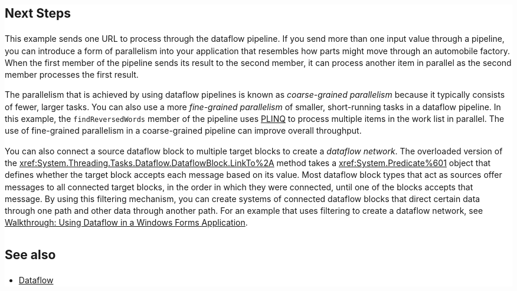 ## Next Steps  
 This example sends one URL to process through the dataflow pipeline. If you send more than one input value through a pipeline, you can introduce a form of parallelism into your application that resembles how parts might move through an automobile factory. When the first member of the pipeline sends its result to the second member, it can process another item in parallel as the second member processes the first result.  
  
 The parallelism that is achieved by using dataflow pipelines is known as *coarse-grained parallelism* because it typically consists of fewer, larger tasks. You can also use a more *fine-grained parallelism* of smaller, short-running tasks in a dataflow pipeline. In this example, the `findReversedWords` member of the pipeline uses [PLINQ](parallel-linq-plinq.md) to process multiple items in the work list in parallel. The use of fine-grained parallelism in a coarse-grained pipeline can improve overall throughput.  
  
 You can also connect a source dataflow block to multiple target blocks to create a *dataflow network*. The overloaded version of the <xref:System.Threading.Tasks.Dataflow.DataflowBlock.LinkTo%2A> method takes a <xref:System.Predicate%601> object that defines whether the target block accepts each message based on its value. Most dataflow block types that act as sources offer messages to all connected target blocks, in the order in which they were connected, until one of the blocks accepts that message. By using this filtering mechanism, you can create systems of connected dataflow blocks that direct certain data through one path and other data through another path. For an example that uses filtering to create a dataflow network, see [Walkthrough: Using Dataflow in a Windows Forms Application](../../../docs/standard/parallel-programming/walkthrough-using-dataflow-in-a-windows-forms-application.md).  
  
## See also

- [Dataflow](../../../docs/standard/parallel-programming/dataflow-task-parallel-library.md)
